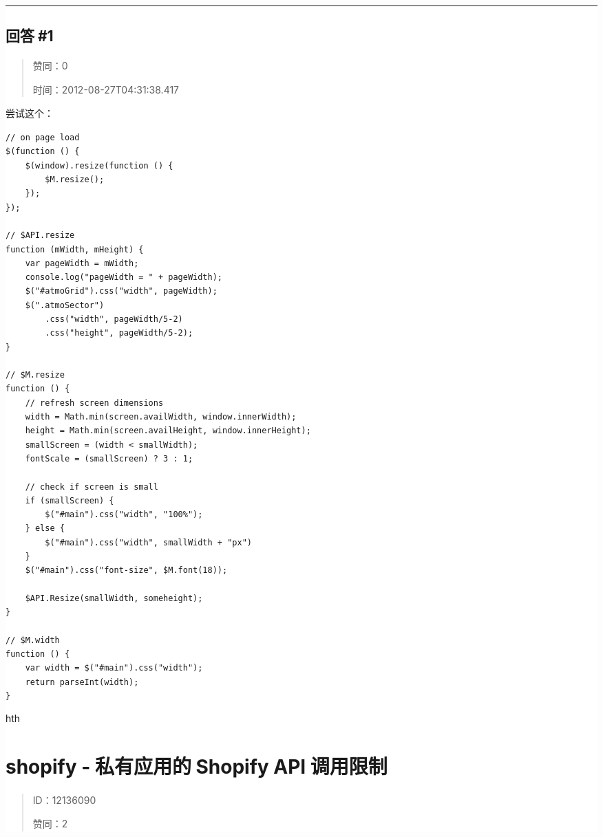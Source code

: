 
* * *

## 回答 #1

> 赞同：0
> 
> 时间：2012-08-27T04:31:38.417

尝试这个：

```
// on page load
$(function () {
    $(window).resize(function () {
        $M.resize();
    });
});

// $API.resize
function (mWidth, mHeight) {
    var pageWidth = mWidth;
    console.log("pageWidth = " + pageWidth);
    $("#atmoGrid").css("width", pageWidth);
    $(".atmoSector")
        .css("width", pageWidth/5-2)
        .css("height", pageWidth/5-2);
}

// $M.resize
function () {
    // refresh screen dimensions
    width = Math.min(screen.availWidth, window.innerWidth);
    height = Math.min(screen.availHeight, window.innerHeight);
    smallScreen = (width < smallWidth);
    fontScale = (smallScreen) ? 3 : 1;

    // check if screen is small
    if (smallScreen) {
        $("#main").css("width", "100%");
    } else {
        $("#main").css("width", smallWidth + "px")
    }
    $("#main").css("font-size", $M.font(18));

    $API.Resize(smallWidth, someheight);
}

// $M.width
function () {
    var width = $("#main").css("width");
    return parseInt(width);
} 
```

hth

# shopify - 私有应用的 Shopify API 调用限制

> ID：12136090
> 
> 赞同：2
> 
